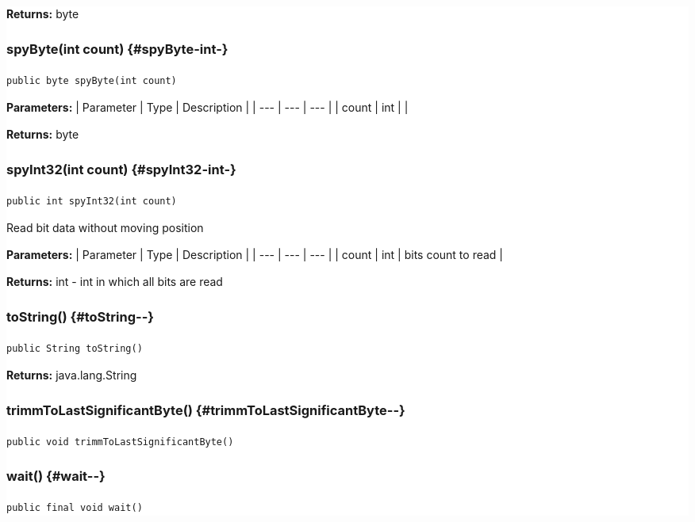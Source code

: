 


**Returns:**
byte
### spyByte(int count) {#spyByte-int-}
```
public byte spyByte(int count)
```




**Parameters:**
| Parameter | Type | Description |
| --- | --- | --- |
| count | int |  |

**Returns:**
byte
### spyInt32(int count) {#spyInt32-int-}
```
public int spyInt32(int count)
```


Read bit data without moving position

**Parameters:**
| Parameter | Type | Description |
| --- | --- | --- |
| count | int | bits count to read |

**Returns:**
int - int in which all bits are read
### toString() {#toString--}
```
public String toString()
```




**Returns:**
java.lang.String
### trimmToLastSignificantByte() {#trimmToLastSignificantByte--}
```
public void trimmToLastSignificantByte()
```




### wait() {#wait--}
```
public final void wait()
```
